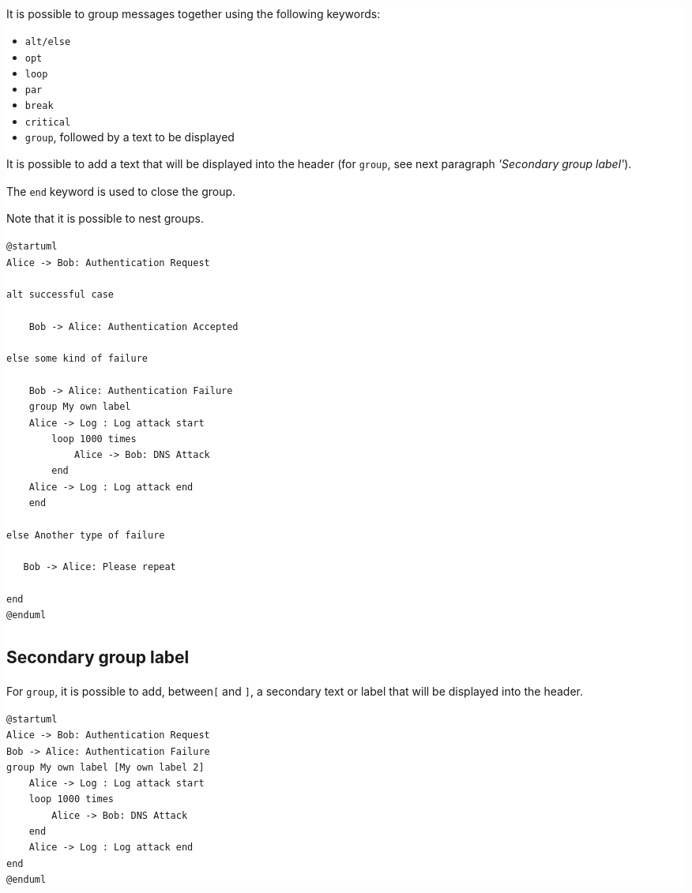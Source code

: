 It is possible to group messages together using the following
keywords:
* ``alt/else``
* ``opt``
* ``loop``
* ``par``
* ``break``
* ``critical``
* ``group``, followed by a text to be displayed


It is possible to add a text that will be displayed into the
header (for ``group``, see next paragraph *'Secondary group label'*).

The ``end`` keyword is used to close the group.

Note that it is possible to nest groups.

```plantuml
@startuml
Alice -> Bob: Authentication Request

alt successful case

    Bob -> Alice: Authentication Accepted

else some kind of failure

    Bob -> Alice: Authentication Failure
    group My own label
    Alice -> Log : Log attack start
        loop 1000 times
            Alice -> Bob: DNS Attack
        end
    Alice -> Log : Log attack end
    end

else Another type of failure

   Bob -> Alice: Please repeat

end
@enduml
```


## Secondary group label

For `group`, it is possible to add, between`[` and `]`, a secondary text or label that will be displayed into the header.

```plantuml
@startuml
Alice -> Bob: Authentication Request
Bob -> Alice: Authentication Failure
group My own label [My own label 2]
    Alice -> Log : Log attack start
    loop 1000 times
        Alice -> Bob: DNS Attack
    end
    Alice -> Log : Log attack end
end
@enduml
```
